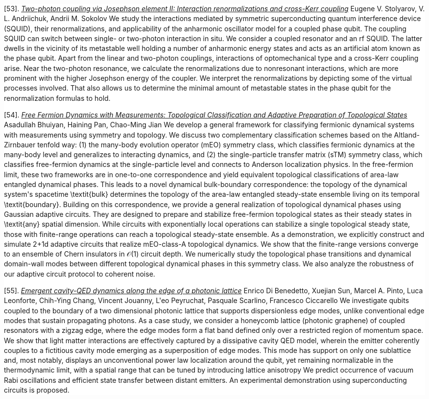 [53]. [*Two-photon coupling via Josephson element II: Interaction renormalizations and cross-Kerr coupling*](https://arxiv.org/abs/2507.13427 "Two-photon coupling via Josephson element II: Interaction renormalizations and cross-Kerr coupling")
Eugene V. Stolyarov, V. L. Andriichuk, Andrii M. Sokolov
We study the interactions mediated by symmetric superconducting quantum interference device (SQUID), their renormalizations, and applicability of the anharmonic oscillator model for a coupled phase qubit. The coupling SQUID can switch between single- or two-photon interaction in situ. We consider a coupled resonator and an rf SQUID. The latter dwells in the vicinity of its metastable well holding a number of anharmonic energy states and acts as an artificial atom known as the phase qubit. Apart from the linear and two-photon couplings, interactions of optomechanical type and a cross-Kerr coupling arise. Near the two-photon resonance, we calculate the renormalizations due to nonresonant interactions, which are more prominent with the higher Josephson energy of the coupler. We interpret the renormalizations by depicting some of the virtual processes involved. That also allows us to determine the minimal amount of metastable states in the phase qubit for the renormalization formulas to hold.

[54]. [*Free Fermion Dynamics with Measurements: Topological Classification and Adaptive Preparation of Topological States*](https://arxiv.org/abs/2507.13437 "Free Fermion Dynamics with Measurements: Topological Classification and Adaptive Preparation of Topological States")
Asadullah Bhuiyan, Haining Pan, Chao-Ming Jian
We develop a general framework for classifying fermionic dynamical systems with measurements using symmetry and topology. We discuss two complementary classification schemes based on the Altland-Zirnbauer tenfold way: (1) the many-body evolution operator (mEO) symmetry class, which classifies fermionic dynamics at the many-body level and generalizes to interacting dynamics, and (2) the single-particle transfer matrix (sTM) symmetry class, which classifies free-fermion dynamics at the single-particle level and connects to Anderson localization physics. In the free-fermion limit, these two frameworks are in one-to-one correspondence and yield equivalent topological classifications of area-law entangled dynamical phases. This leads to a novel dynamical bulk-boundary correspondence: the topology of the dynamical system's spacetime \textit{bulk} determines the topology of the area-law entangled steady-state ensemble living on its temporal \textit{boundary}. Building on this correspondence, we provide a general realization of topological dynamical phases using Gaussian adaptive circuits. They are designed to prepare and stabilize free-fermion topological states as their steady states in \textit{any} spatial dimension. While circuits with exponentially local operations can stabilize a single topological steady state, those with finite-range operations can reach a topological steady-state ensemble. As a demonstration, we explicitly construct and simulate 2+1d adaptive circuits that realize mEO-class-A topological dynamics. We show that the finite-range versions converge to an ensemble of Chern insulators in $\mathcal{O}(1)$ circuit depth. We numerically study the topological phase transitions and dynamical domain-wall modes between different topological dynamical phases in this symmetry class. We also analyze the robustness of our adaptive circuit protocol to coherent noise.

[55]. [*Emergent cavity-QED dynamics along the edge of a photonic lattice*](https://arxiv.org/abs/2507.13444 "Emergent cavity-QED dynamics along the edge of a photonic lattice")
Enrico Di Benedetto, Xuejian Sun, Marcel A. Pinto, Luca Leonforte, Chih-Ying Chang, Vincent Jouanny, L\'eo Peyruchat, Pasquale Scarlino, Francesco Ciccarello
We investigate qubits coupled to the boundary of a two dimensional photonic lattice that supports dispersionless edge modes, unlike conventional edge modes that sustain propagating photons. As a case study, we consider a honeycomb lattice (photonic graphene) of coupled resonators with a zigzag edge, where the edge modes form a flat band defined only over a restricted region of momentum space. We show that light matter interactions are effectively captured by a dissipative cavity QED model, wherein the emitter coherently couples to a fictitious cavity mode emerging as a superposition of edge modes. This mode has support on only one sublattice and, most notably, displays an unconventional power law localization around the qubit, yet remaining normalizable in the thermodynamic limit, with a spatial range that can be tuned by introducing lattice anisotropy We predict occurrence of vacuum Rabi oscillations and efficient state transfer between distant emitters. An experimental demonstration using superconducting circuits is proposed.
